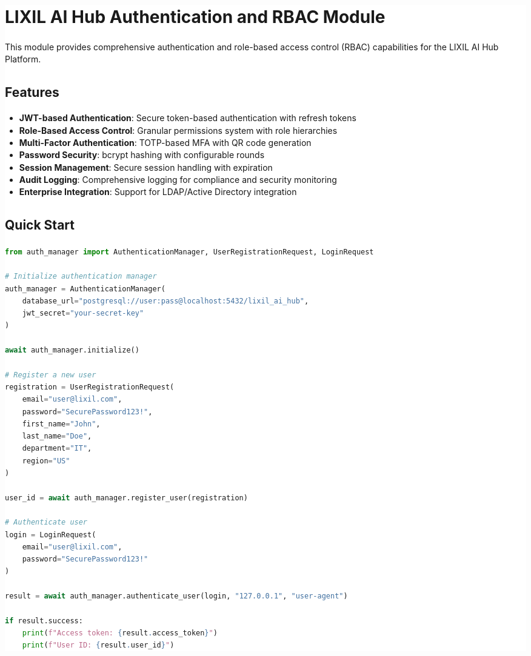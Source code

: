 # LIXIL AI Hub Authentication and RBAC Module

This module provides comprehensive authentication and role-based access control (RBAC) capabilities for the LIXIL AI Hub Platform.

## Features

- **JWT-based Authentication**: Secure token-based authentication with refresh tokens
- **Role-Based Access Control**: Granular permissions system with role hierarchies
- **Multi-Factor Authentication**: TOTP-based MFA with QR code generation
- **Password Security**: bcrypt hashing with configurable rounds
- **Session Management**: Secure session handling with expiration
- **Audit Logging**: Comprehensive logging for compliance and security monitoring
- **Enterprise Integration**: Support for LDAP/Active Directory integration

## Quick Start

```python
from auth_manager import AuthenticationManager, UserRegistrationRequest, LoginRequest

# Initialize authentication manager
auth_manager = AuthenticationManager(
    database_url="postgresql://user:pass@localhost:5432/lixil_ai_hub",
    jwt_secret="your-secret-key"
)

await auth_manager.initialize()

# Register a new user
registration = UserRegistrationRequest(
    email="user@lixil.com",
    password="SecurePassword123!",
    first_name="John",
    last_name="Doe",
    department="IT",
    region="US"
)

user_id = await auth_manager.register_user(registration)

# Authenticate user
login = LoginRequest(
    email="user@lixil.com",
    password="SecurePassword123!"
)

result = await auth_manager.authenticate_user(login, "127.0.0.1", "user-agent")

if result.success:
    print(f"Access token: {result.access_token}")
    print(f"User ID: {result.user_id}")
```
